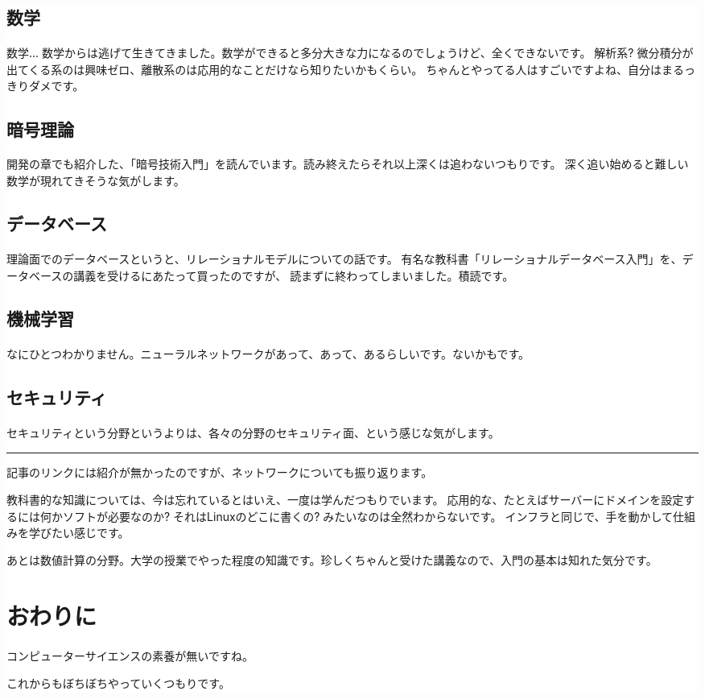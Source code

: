 ## 数学

数学... 数学からは逃げて生きてきました。数学ができると多分大きな力になるのでしょうけど、全くできないです。
解析系? 微分積分が出てくる系のは興味ゼロ、離散系のは応用的なことだけなら知りたいかもくらい。
ちゃんとやってる人はすごいですよね、自分はまるっきりダメです。

## 暗号理論

開発の章でも紹介した、「暗号技術入門」を読んでいます。読み終えたらそれ以上深くは追わないつもりです。
深く追い始めると難しい数学が現れてきそうな気がします。

## データベース

理論面でのデータベースというと、リレーショナルモデルについての話です。
有名な教科書「リレーショナルデータベース入門」を、データベースの講義を受けるにあたって買ったのですが、
読まずに終わってしまいました。積読です。

## 機械学習

なにひとつわかりません。ニューラルネットワークがあって、あって、あるらしいです。ないかもです。

## セキュリティ

セキュリティという分野というよりは、各々の分野のセキュリティ面、という感じな気がします。

---

記事のリンクには紹介が無かったのですが、ネットワークについても振り返ります。

教科書的な知識については、今は忘れているとはいえ、一度は学んだつもりでいます。
応用的な、たとえばサーバーにドメインを設定するには何かソフトが必要なのか? それはLinuxのどこに書くの? みたいなのは全然わからないです。
インフラと同じで、手を動かして仕組みを学びたい感じです。

あとは数値計算の分野。大学の授業でやった程度の知識です。珍しくちゃんと受けた講義なので、入門の基本は知れた気分です。

# おわりに

コンピューターサイエンスの素養が無いですね。

これからもぼちぼちやっていくつもりです。

